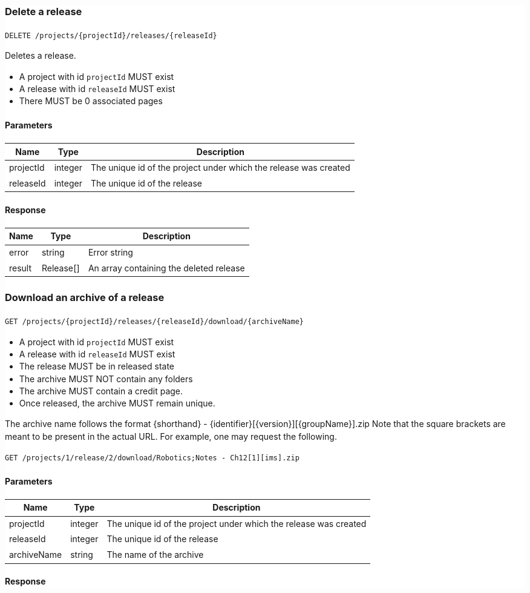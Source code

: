 ### Delete a release

```
DELETE /projects/{projectId}/releases/{releaseId}
```

Deletes a release.
* A project with id `projectId` MUST exist
* A release with id `releaseId` MUST exist
* There MUST be 0 associated pages

#### Parameters

Name | Type | Description
-----|------|------------
projectId | integer | The unique id of the project under which the release was created
releaseId | integer | The unique id of the release

#### Response

Name | Type | Description
-----|------|------------
error | string | Error string
result | Release[] | An array containing the deleted release

### Download an archive of a release

```
GET /projects/{projectId}/releases/{releaseId}/download/{archiveName}
```

* A project with id `projectId` MUST exist
* A release with id `releaseId` MUST exist
* The release MUST be in released state
* The archive MUST NOT contain any folders
* The archive MUST contain a credit page.
* Once released, the archive MUST remain unique.

The archive name follows the format {shorthand} - {identifier}[{version}][{groupName}].zip
Note that the square brackets are meant to be present in the actual URL. For example, one may request the following.

```
GET /projects/1/release/2/download/Robotics;Notes - Ch12[1][ims].zip
```

#### Parameters

Name | Type | Description
-----|------|------------
projectId | integer | The unique id of the project under which the release was created
releaseId | integer | The unique id of the release
archiveName | string | The name of the archive

#### Response
